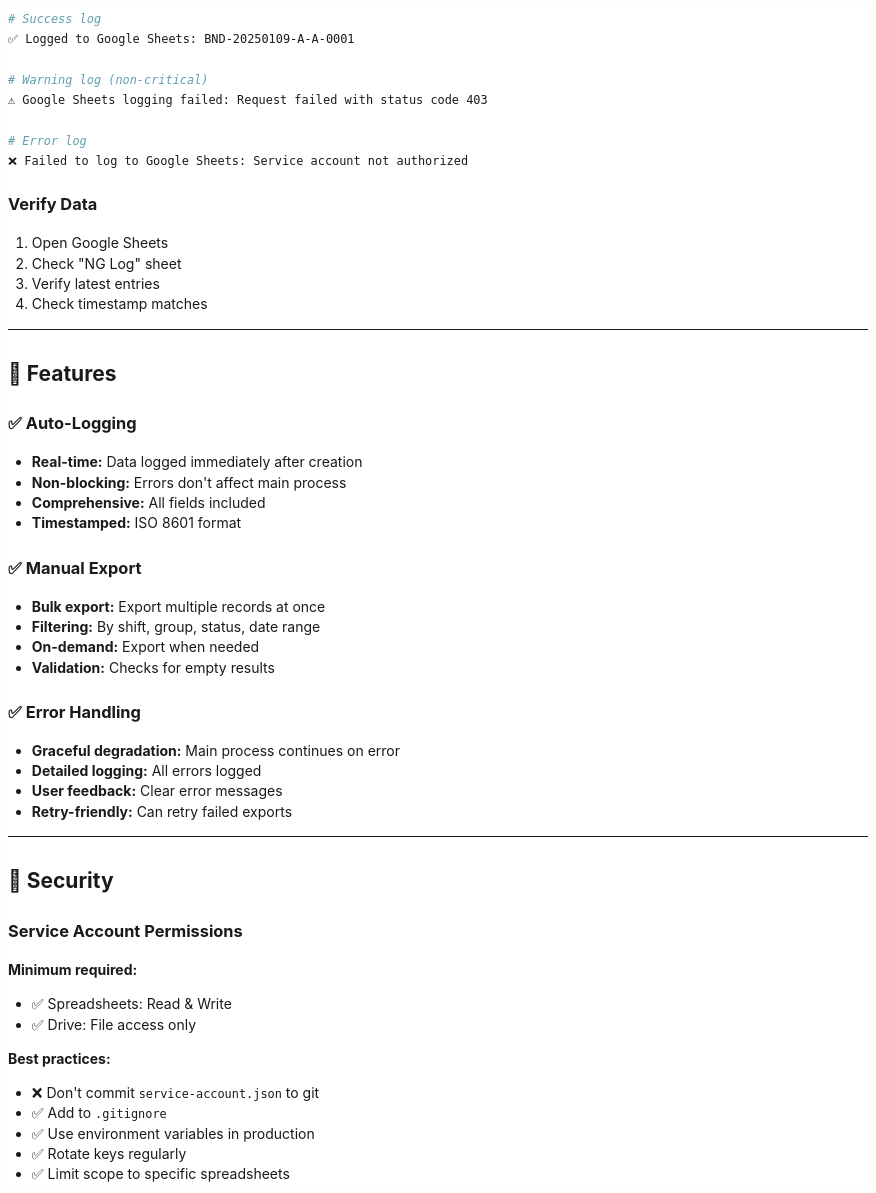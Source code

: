 ```bash
# Success log
✅ Logged to Google Sheets: BND-20250109-A-A-0001

# Warning log (non-critical)
⚠️ Google Sheets logging failed: Request failed with status code 403

# Error log
❌ Failed to log to Google Sheets: Service account not authorized
```

### Verify Data

1. Open Google Sheets
2. Check "NG Log" sheet
3. Verify latest entries
4. Check timestamp matches

---

## 🎯 Features

### ✅ Auto-Logging
- **Real-time:** Data logged immediately after creation
- **Non-blocking:** Errors don't affect main process
- **Comprehensive:** All fields included
- **Timestamped:** ISO 8601 format

### ✅ Manual Export
- **Bulk export:** Export multiple records at once
- **Filtering:** By shift, group, status, date range
- **On-demand:** Export when needed
- **Validation:** Checks for empty results

### ✅ Error Handling
- **Graceful degradation:** Main process continues on error
- **Detailed logging:** All errors logged
- **User feedback:** Clear error messages
- **Retry-friendly:** Can retry failed exports

---

## 🔐 Security

### Service Account Permissions

**Minimum required:**
- ✅ Spreadsheets: Read & Write
- ✅ Drive: File access only

**Best practices:**
- ❌ Don't commit `service-account.json` to git
- ✅ Add to `.gitignore`
- ✅ Use environment variables in production
- ✅ Rotate keys regularly
- ✅ Limit scope to specific spreadsheets
